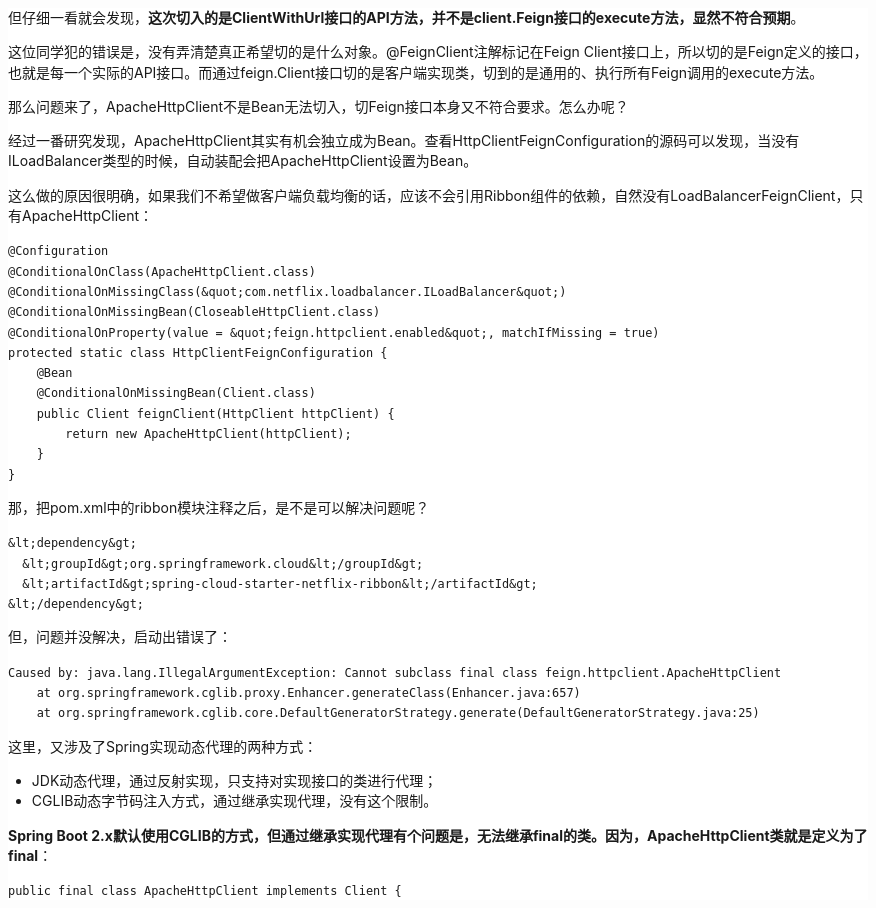 但仔细一看就会发现，**这次切入的是ClientWithUrl接口的API方法，并不是client.Feign接口的execute方法，显然不符合预期**。

这位同学犯的错误是，没有弄清楚真正希望切的是什么对象。@FeignClient注解标记在Feign Client接口上，所以切的是Feign定义的接口，也就是每一个实际的API接口。而通过feign.Client接口切的是客户端实现类，切到的是通用的、执行所有Feign调用的execute方法。

那么问题来了，ApacheHttpClient不是Bean无法切入，切Feign接口本身又不符合要求。怎么办呢？

经过一番研究发现，ApacheHttpClient其实有机会独立成为Bean。查看HttpClientFeignConfiguration的源码可以发现，当没有ILoadBalancer类型的时候，自动装配会把ApacheHttpClient设置为Bean。

这么做的原因很明确，如果我们不希望做客户端负载均衡的话，应该不会引用Ribbon组件的依赖，自然没有LoadBalancerFeignClient，只有ApacheHttpClient：

```
@Configuration
@ConditionalOnClass(ApacheHttpClient.class)
@ConditionalOnMissingClass(&quot;com.netflix.loadbalancer.ILoadBalancer&quot;)
@ConditionalOnMissingBean(CloseableHttpClient.class)
@ConditionalOnProperty(value = &quot;feign.httpclient.enabled&quot;, matchIfMissing = true)
protected static class HttpClientFeignConfiguration {
	@Bean
	@ConditionalOnMissingBean(Client.class)
	public Client feignClient(HttpClient httpClient) {
		return new ApacheHttpClient(httpClient);
	}
}

```

那，把pom.xml中的ribbon模块注释之后，是不是可以解决问题呢？

```
&lt;dependency&gt;
  &lt;groupId&gt;org.springframework.cloud&lt;/groupId&gt;
  &lt;artifactId&gt;spring-cloud-starter-netflix-ribbon&lt;/artifactId&gt;
&lt;/dependency&gt;

```

但，问题并没解决，启动出错误了：

```
Caused by: java.lang.IllegalArgumentException: Cannot subclass final class feign.httpclient.ApacheHttpClient
	at org.springframework.cglib.proxy.Enhancer.generateClass(Enhancer.java:657)
	at org.springframework.cglib.core.DefaultGeneratorStrategy.generate(DefaultGeneratorStrategy.java:25)

```

这里，又涉及了Spring实现动态代理的两种方式：

- JDK动态代理，通过反射实现，只支持对实现接口的类进行代理；
- CGLIB动态字节码注入方式，通过继承实现代理，没有这个限制。

**Spring Boot 2.x默认使用CGLIB的方式，但通过继承实现代理有个问题是，无法继承final的类。因为，ApacheHttpClient类就是定义为了final**：

```
public final class ApacheHttpClient implements Client {

```
